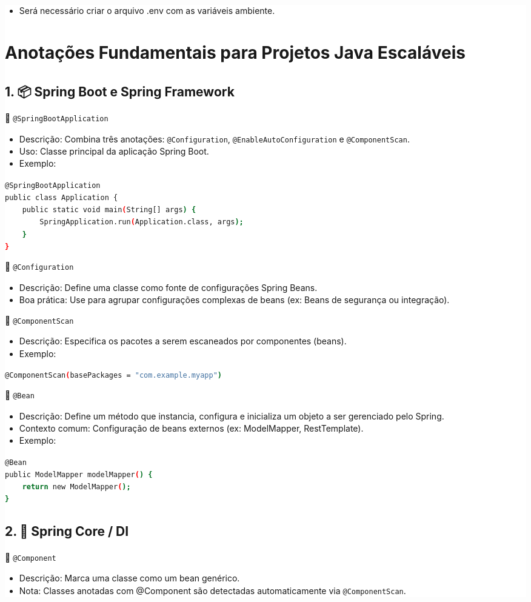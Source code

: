 - Será necessário criar o arquivo .env com as variáveis ambiente.

# Anotações Fundamentais para Projetos Java Escaláveis

## 1. 📦 Spring Boot e Spring Framework

🔹 `@SpringBootApplication`

- Descrição: Combina três anotações: `@Configuration`, `@EnableAutoConfiguration` e `@ComponentScan`.
- Uso: Classe principal da aplicação Spring Boot.
- Exemplo:

```bash
@SpringBootApplication
public class Application {
    public static void main(String[] args) {
        SpringApplication.run(Application.class, args);
    }
}
```

🔹 `@Configuration`

- Descrição: Define uma classe como fonte de configurações Spring Beans.
- Boa prática: Use para agrupar configurações complexas de beans (ex: Beans de segurança ou integração).

🔹 `@ComponentScan`

- Descrição: Especifica os pacotes a serem escaneados por componentes (beans).
- Exemplo:

```bash
@ComponentScan(basePackages = "com.example.myapp")
```

🔹 `@Bean`

- Descrição: Define um método que instancia, configura e inicializa um objeto a ser gerenciado pelo Spring.
- Contexto comum: Configuração de beans externos (ex: ModelMapper, RestTemplate).
- Exemplo:

```bash
@Bean
public ModelMapper modelMapper() {
    return new ModelMapper();
}
```

## 2. 👤 Spring Core / DI

🔹 `@Component`

- Descrição: Marca uma classe como um bean genérico.
- Nota: Classes anotadas com @Component são detectadas automaticamente via `@ComponentScan`.
